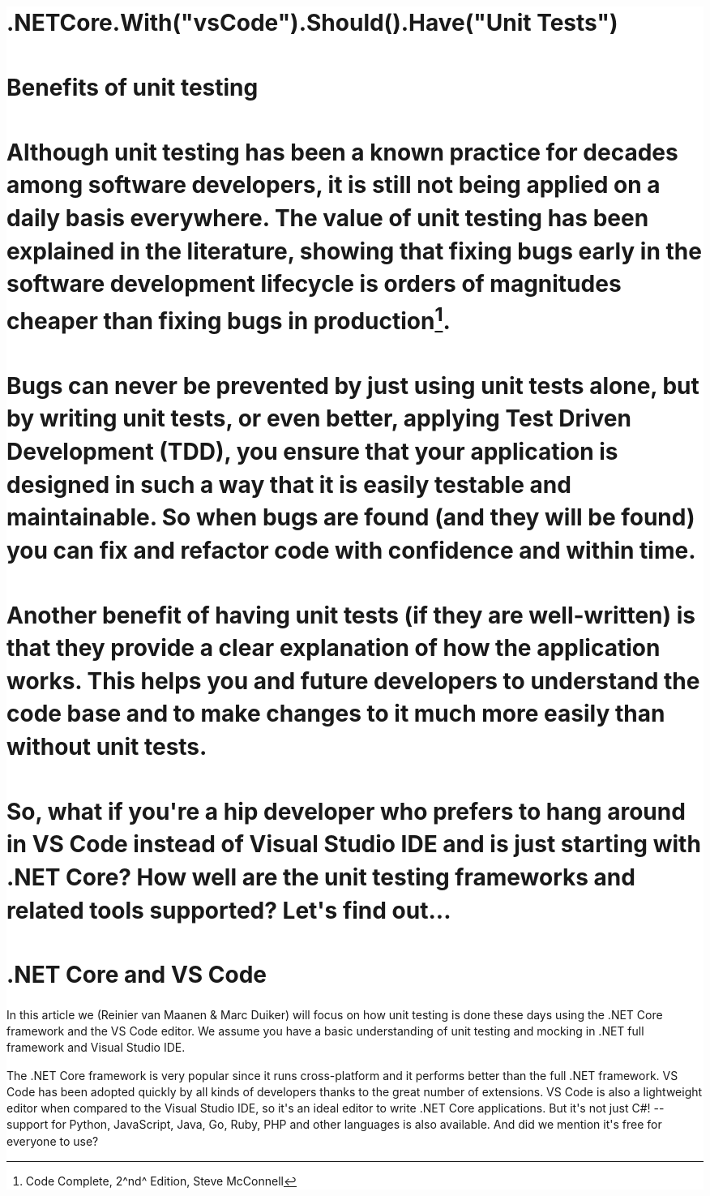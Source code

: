 # .NETCore.With(\"vsCode\").Should().Have(\"Unit Tests\")

# Benefits of unit testing

# Although unit testing has been a known practice for decades among software developers, it is still not being applied on a daily basis everywhere. The value of unit testing has been explained in the literature, showing that fixing bugs early in the software development lifecycle is orders of magnitudes cheaper than fixing bugs in production[^1].

# Bugs can never be prevented by just using unit tests alone, but by writing unit tests, or even better, applying Test Driven Development (TDD), you ensure that your application is designed in such a way that it is easily testable and maintainable. So when bugs are found (and they will be found) you can fix and refactor code with confidence and within time.

# Another benefit of having unit tests (if they are well-written) is that they provide a clear explanation of how the application works. This helps you and future developers to understand the code base and to make changes to it much more easily than without unit tests.

# So, what if you\'re a hip developer who prefers to hang around in VS Code instead of Visual Studio IDE and is just starting with .NET Core? How well are the unit testing frameworks and related tools supported? Let\'s find out...

# .NET Core and VS Code

In this article we (Reinier van Maanen & Marc Duiker) will focus on how
unit testing is done these days using the .NET Core framework and the VS
Code editor. We assume you have a basic understanding of unit testing
and mocking in .NET full framework and Visual Studio IDE.

The .NET Core framework is very popular since it runs cross-platform and
it performs better than the full .NET framework. VS Code has been
adopted quickly by all kinds of developers thanks to the great number of
extensions. VS Code is also a lightweight editor when compared to the
Visual Studio IDE, so it\'s an ideal editor to write .NET Core
applications. But it\'s not just C#! -- support for Python, JavaScript,
Java, Go, Ruby, PHP and other languages is also available. And did we
mention it's free for everyone to use?


[^1]: Code Complete, 2^nd^ Edition, Steve McConnell
[^2]: [https://code.visualstudio.com](https://code#.visualstudio.com)
[^3]: <https://microsoft.com/net/download>
[^4]: <https://marketplace.visualstudio.com>
[^5]: <https://xunit.github.io/>
[^6]: <https://nsubstitute.github.io/>
[^7]: <https://fluentassertions.com/>
[^8]: <https://github.com/AutoFixture/AutoFixture>
[^9]: If your shortcuts aren't behaving as expected, they might have
[^10]: [https://github.com/XpiritBV/unit
[^11]: [https://github.com/XpiritBV/unit
[^12]: <https://docs.microsoft.com/en-us/dotnet/core/tools/dotnet-test?tabs=netcore21#filter-option-details>
[^13]: <https://github.com/tonerdo/coverlet>
[^14]: <https://marketplace.visualstudio.com/items?itemName=ryanluker.vscode-coverage-gutters>
[^15]: The default shortcuts for this are 'Control-Shift-8' to enable
[^16]: [https://www.hanselman.com/blog/AutomaticUnit
